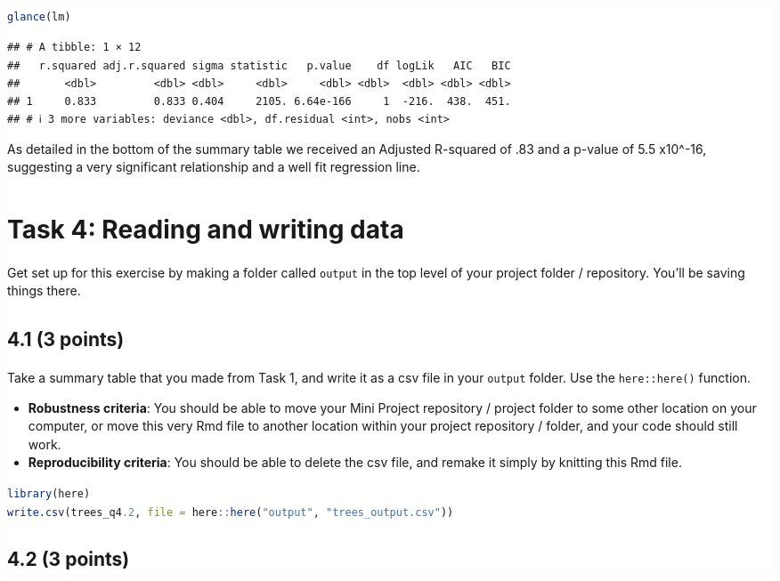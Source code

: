 

``` r
glance(lm)
```

    ## # A tibble: 1 × 12
    ##   r.squared adj.r.squared sigma statistic   p.value    df logLik   AIC   BIC
    ##       <dbl>         <dbl> <dbl>     <dbl>     <dbl> <dbl>  <dbl> <dbl> <dbl>
    ## 1     0.833         0.833 0.404     2105. 6.64e-166     1  -216.  438.  451.
    ## # ℹ 3 more variables: deviance <dbl>, df.residual <int>, nobs <int>

As detailed in the bottom of the summary table we received an Adjusted
R-squared of .83 and a p-value of 5.5 x10^-16, suggesting a very
significant relationship and a well fit regression line.


# Task 4: Reading and writing data

Get set up for this exercise by making a folder called `output` in the
top level of your project folder / repository. You’ll be saving things
there.

## 4.1 (3 points)

Take a summary table that you made from Task 1, and write it as a csv
file in your `output` folder. Use the `here::here()` function.

- **Robustness criteria**: You should be able to move your Mini Project
  repository / project folder to some other location on your computer,
  or move this very Rmd file to another location within your project
  repository / folder, and your code should still work.
- **Reproducibility criteria**: You should be able to delete the csv
  file, and remake it simply by knitting this Rmd file.



``` r
library(here)
write.csv(trees_q4.2, file = here::here("output", "trees_output.csv"))
```



## 4.2 (3 points)
